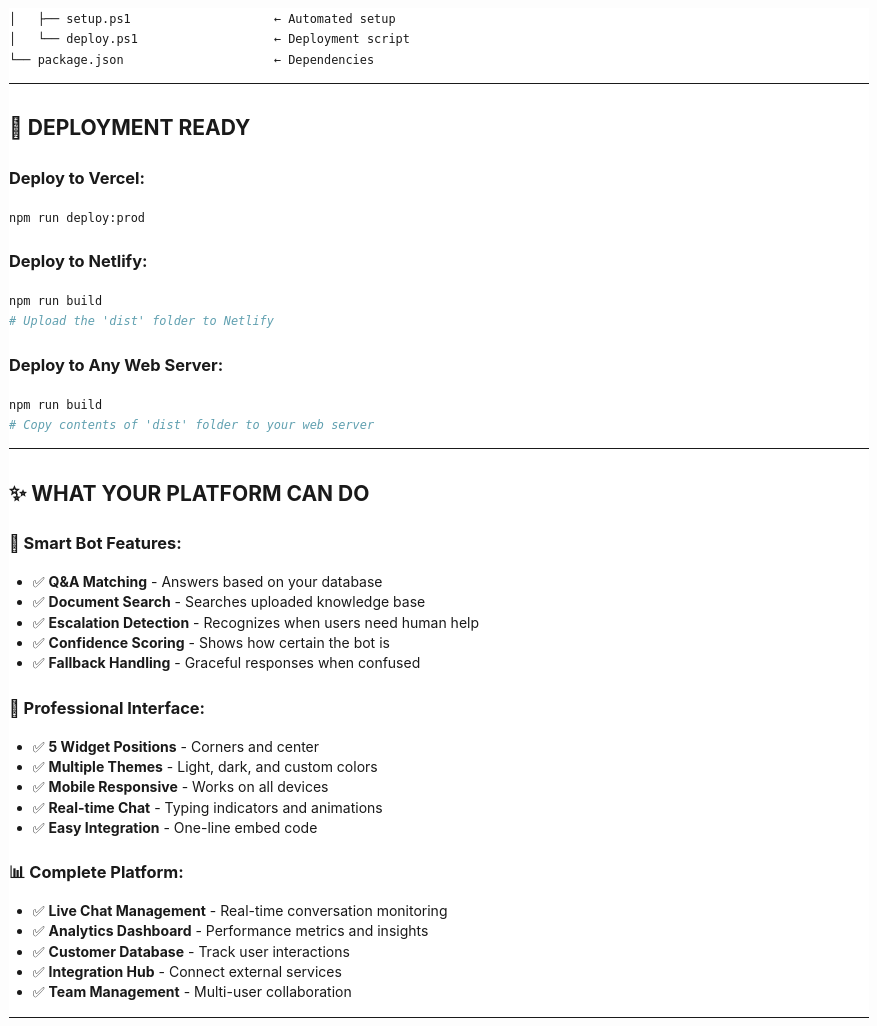 ```
│   ├── setup.ps1                    ← Automated setup
│   └── deploy.ps1                   ← Deployment script
└── package.json                     ← Dependencies
```

---

## 🚀 **DEPLOYMENT READY**

### **Deploy to Vercel:**
```bash
npm run deploy:prod
```

### **Deploy to Netlify:**
```bash
npm run build
# Upload the 'dist' folder to Netlify
```

### **Deploy to Any Web Server:**
```bash
npm run build
# Copy contents of 'dist' folder to your web server
```

---

## ✨ **WHAT YOUR PLATFORM CAN DO**

### **🤖 Smart Bot Features:**
- ✅ **Q&A Matching** - Answers based on your database
- ✅ **Document Search** - Searches uploaded knowledge base
- ✅ **Escalation Detection** - Recognizes when users need human help
- ✅ **Confidence Scoring** - Shows how certain the bot is
- ✅ **Fallback Handling** - Graceful responses when confused

### **🎨 Professional Interface:**
- ✅ **5 Widget Positions** - Corners and center
- ✅ **Multiple Themes** - Light, dark, and custom colors
- ✅ **Mobile Responsive** - Works on all devices
- ✅ **Real-time Chat** - Typing indicators and animations
- ✅ **Easy Integration** - One-line embed code

### **📊 Complete Platform:**
- ✅ **Live Chat Management** - Real-time conversation monitoring
- ✅ **Analytics Dashboard** - Performance metrics and insights
- ✅ **Customer Database** - Track user interactions
- ✅ **Integration Hub** - Connect external services
- ✅ **Team Management** - Multi-user collaboration

---